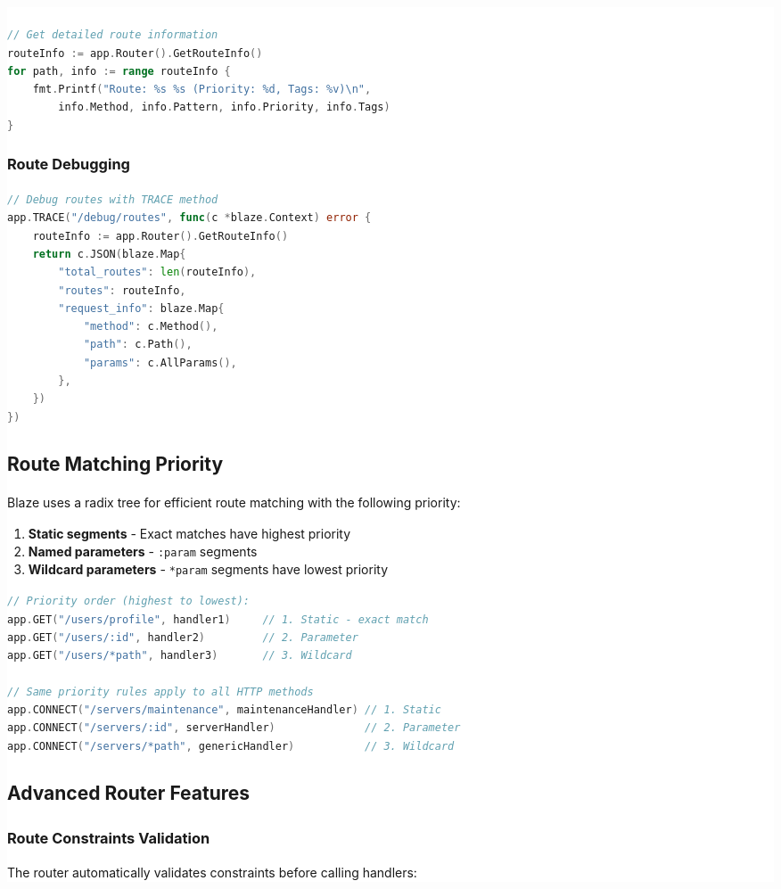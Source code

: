 ```go

// Get detailed route information
routeInfo := app.Router().GetRouteInfo()
for path, info := range routeInfo {
    fmt.Printf("Route: %s %s (Priority: %d, Tags: %v)\n", 
        info.Method, info.Pattern, info.Priority, info.Tags)
}
```

### Route Debugging

```go
// Debug routes with TRACE method
app.TRACE("/debug/routes", func(c *blaze.Context) error {
    routeInfo := app.Router().GetRouteInfo()
    return c.JSON(blaze.Map{
        "total_routes": len(routeInfo),
        "routes": routeInfo,
        "request_info": blaze.Map{
            "method": c.Method(),
            "path": c.Path(),
            "params": c.AllParams(),
        },
    })
})
```

## Route Matching Priority

Blaze uses a radix tree for efficient route matching with the following priority:

1. **Static segments** - Exact matches have highest priority
2. **Named parameters** - `:param` segments  
3. **Wildcard parameters** - `*param` segments have lowest priority

```go
// Priority order (highest to lowest):
app.GET("/users/profile", handler1)     // 1. Static - exact match
app.GET("/users/:id", handler2)         // 2. Parameter
app.GET("/users/*path", handler3)       // 3. Wildcard

// Same priority rules apply to all HTTP methods
app.CONNECT("/servers/maintenance", maintenanceHandler) // 1. Static
app.CONNECT("/servers/:id", serverHandler)              // 2. Parameter
app.CONNECT("/servers/*path", genericHandler)           // 3. Wildcard
```

## Advanced Router Features

### Route Constraints Validation

The router automatically validates constraints before calling handlers:
